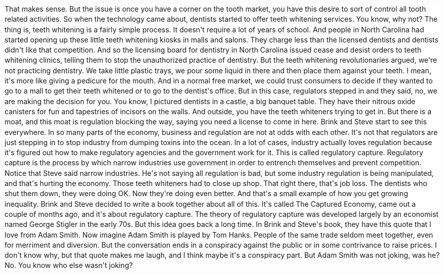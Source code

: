 That makes sense.
But the issue is once you have a corner on the tooth market, you have
this desire to sort of control all tooth related activities.
So when the technology came about, dentists started to offer teeth
whitening services.
You know, why not?
The thing is, teeth whitening is a fairly simple process.
It doesn't require a lot of years of school.
And people in North Carolina had started opening up these little teeth
whitening kiosks in malls and salons.
They charge less than the licensed dentists and dentists didn't like that
competition. And so the licensing board for dentistry in North Carolina
issued cease and desist orders to teeth whitening clinics, telling them
to stop the unauthorized practice of dentistry.
But the teeth whitening revolutionaries argued, we're not practicing dentistry.
We take little plastic trays, we pour some liquid in there and then place
them against your teeth.
I mean, it's more like giving a pedicure for the mouth.
And in a normal free market, we could trust consumers to decide if they
wanted to go to a mall to get their teeth whitened or to go to the
dentist's office.
But in this case, regulators stepped in and they said, no, we are
making the decision for you.
You know, I pictured dentists in a castle, a big banquet table.
They have their nitrous oxide canisters for fun and tapestries of
incisors on the walls.
And outside, you have the teeth whiteners trying to get in.
But there is a moat, and this moat is regulation blocking the way, saying
you need a license to come in here.
Brink and Steve start to see this everywhere.
In so many parts of the economy, business and regulation are not at
odds with each other.
It's not that regulators are just stepping in to stop industry from
dumping toxins into the ocean.
In a lot of cases, industry actually loves regulation because it's figured
out how to make regulatory agencies and the government work for it.
This is called regulatory capture.
Regulatory capture is the process by which narrow industries use
government in order to entrench themselves and prevent competition.
Notice that Steve said narrow industries.
He's not saying all regulation is bad, but some industry regulation is
being manipulated, and that's hurting the economy.
Those teeth whiteners had to close up shop.
That right there, that's job loss.
The dentists who shut them down, they were doing OK.
Now they're doing even better.
And that's a small example of how you get growing inequality.
Brink and Steve decided to write a book together about all of this.
It's called The Captured Economy, came out a couple of months ago, and
it's about regulatory capture.
The theory of regulatory capture was developed largely by an economist
named George Stigler in the early 70s.
But this idea goes back a long time.
In Brink and Steve's book, they have this quote that I love from Adam Smith.
Now imagine Adam Smith is played by Tom Hanks.
People of the same trade seldom meet together, even for
merriment and diversion.
But the conversation ends in a conspiracy against the public or
in some contrivance to raise prices.
I don't know why, but that quote makes me laugh, and
I think maybe it's a conspiracy part.
But Adam Smith was not joking, was he?
No.
You know who else wasn't joking?